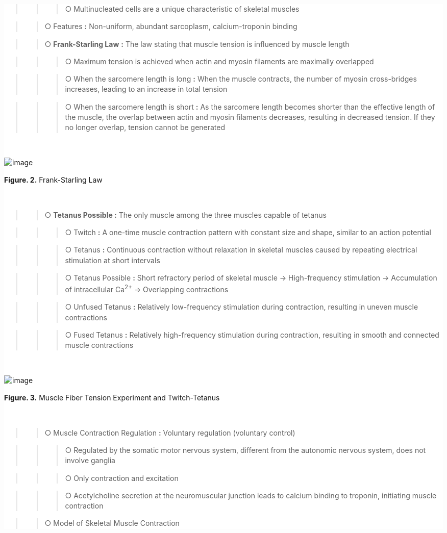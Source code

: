 >>> ○ Multinucleated cells are a unique characteristic of skeletal muscles

>> ○ Features **:** Non-uniform, abundant sarcoplasm, calcium-troponin binding

>> ○ **Frank-Starling Law** **:** The law stating that muscle tension is influenced by muscle length

>>> ○ Maximum tension is achieved when actin and myosin filaments are maximally overlapped

>>> ○ When the sarcomere length is long **:** When the muscle contracts, the number of myosin cross-bridges increases, leading to an increase in total tension

>>> ○ When the sarcomere length is short **:** As the sarcomere length becomes shorter than the effective length of the muscle, the overlap between actin and myosin filaments decreases, resulting in decreased tension. If they no longer overlap, tension cannot be generated

<br>

![image](https://github.com/JB243/jb243.github.io/assets/55747737/77096cd4-6d64-4a71-8c3d-71d0932b2373)

 **Figure. 2.** Frank-Starling Law 

<br>

>> ○ **Tetanus Possible :** The only muscle among the three muscles capable of tetanus

>>> ○ Twitch **:** A one-time muscle contraction pattern with constant size and shape, similar to an action potential

>>> ○ Tetanus **:** Continuous contraction without relaxation in skeletal muscles caused by repeating electrical stimulation at short intervals

>>> ○ Tetanus Possible **:** Short refractory period of skeletal muscle → High-frequency stimulation → Accumulation of intracellular Ca<sup>2+</sup> → Overlapping contractions

>>> ○ Unfused Tetanus **:** Relatively low-frequency stimulation during contraction, resulting in uneven muscle contractions

>>> ○ Fused Tetanus **:** Relatively high-frequency stimulation during contraction, resulting in smooth and connected muscle contractions

<br>

![image](https://github.com/JB243/jb243.github.io/assets/55747737/4e8ac217-4de5-4992-976e-d167fc1b0395)

**Figure. 3.** Muscle Fiber Tension Experiment and Twitch-Tetanus 

<br>

>> ○ Muscle Contraction Regulation **:** Voluntary regulation (voluntary control)

>>> ○ Regulated by the somatic motor nervous system, different from the autonomic nervous system, does not involve ganglia

>>> ○ Only contraction and excitation

>>> ○ Acetylcholine secretion at the neuromuscular junction leads to calcium binding to troponin, initiating muscle contraction

>> ○ Model of Skeletal Muscle Contraction
